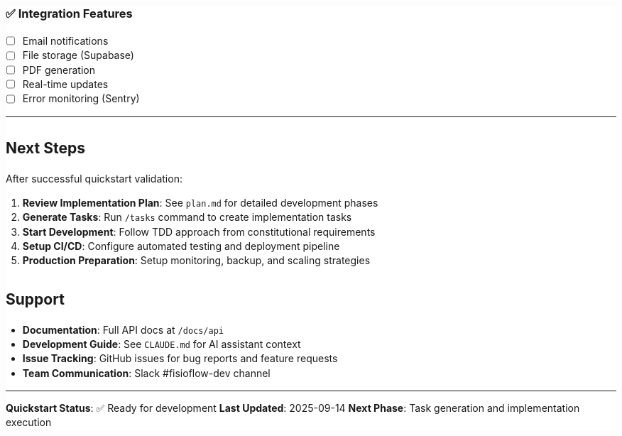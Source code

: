### ✅ Integration Features
- [ ] Email notifications
- [ ] File storage (Supabase)
- [ ] PDF generation
- [ ] Real-time updates
- [ ] Error monitoring (Sentry)

---

## Next Steps

After successful quickstart validation:

1. **Review Implementation Plan**: See `plan.md` for detailed development phases
2. **Generate Tasks**: Run `/tasks` command to create implementation tasks
3. **Start Development**: Follow TDD approach from constitutional requirements
4. **Setup CI/CD**: Configure automated testing and deployment pipeline
5. **Production Preparation**: Setup monitoring, backup, and scaling strategies

## Support

- **Documentation**: Full API docs at `/docs/api`
- **Development Guide**: See `CLAUDE.md` for AI assistant context
- **Issue Tracking**: GitHub issues for bug reports and feature requests
- **Team Communication**: Slack #fisioflow-dev channel

---

**Quickstart Status**: ✅ Ready for development
**Last Updated**: 2025-09-14
**Next Phase**: Task generation and implementation execution